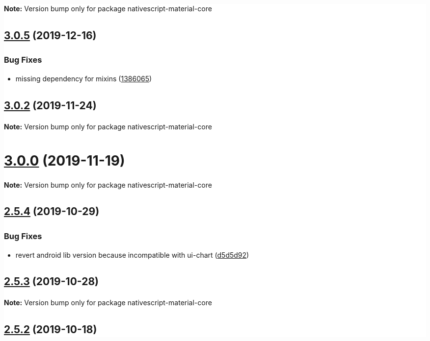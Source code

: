 **Note:** Version bump only for package nativescript-material-core





## [3.0.5](https://github.com/nativescript-community/ui-material-components/compare/v3.0.4...v3.0.5) (2019-12-16)


### Bug Fixes

* missing dependency for mixins ([1386065](https://github.com/nativescript-community/ui-material-components/commit/13860659ba8c3755dfc58b04d97692938cf85de5))





## [3.0.2](https://github.com/nativescript-community/ui-material-components/compare/v3.0.1...v3.0.2) (2019-11-24)

**Note:** Version bump only for package nativescript-material-core





# [3.0.0](https://github.com/nativescript-community/ui-material-components/compare/v2.5.4...v3.0.0) (2019-11-19)

**Note:** Version bump only for package nativescript-material-core





## [2.5.4](https://github.com/nativescript-community/ui-material-components/compare/v2.5.3...v2.5.4) (2019-10-29)


### Bug Fixes

* revert android lib version because incompatible with ui-chart ([d5d5d92](https://github.com/nativescript-community/ui-material-components/commit/d5d5d920add0c630710ea320d238b77e5c3556b2))





## [2.5.3](https://github.com/nativescript-community/ui-material-components/compare/v2.5.2...v2.5.3) (2019-10-28)

**Note:** Version bump only for package nativescript-material-core





## [2.5.2](https://github.com/nativescript-community/ui-material-components/compare/v2.5.1...v2.5.2) (2019-10-18)
